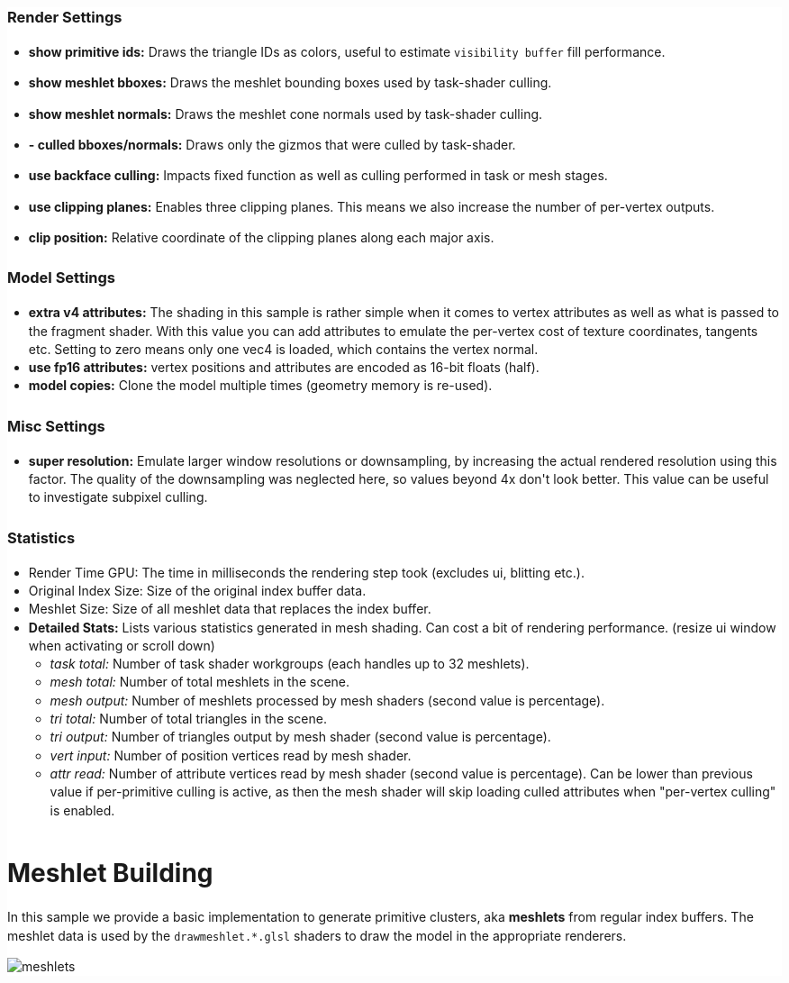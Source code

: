 ### Render Settings
- **show primitive ids:** Draws the triangle IDs as colors, useful to estimate `visibility buffer` fill performance.
- **show meshlet bboxes:** Draws the meshlet bounding boxes used by task-shader culling.
- **show meshlet normals:** Draws the meshlet cone normals used by task-shader culling.
- **- culled bboxes/normals:** Draws only the gizmos that were culled by task-shader.

- **use backface culling:** Impacts fixed function as well as culling performed in task or mesh stages.
- **use clipping planes:** Enables three clipping planes. This means we also increase the number of per-vertex outputs. 
- **clip position:** Relative coordinate of the clipping planes along each major axis.

### Model Settings
- **extra v4 attributes:** The shading in this sample is rather simple when it comes to vertex attributes as well as what is passed to the fragment shader. With this value you can add attributes to emulate the per-vertex cost of texture coordinates, tangents etc. Setting to zero means only one vec4 is loaded, which contains the vertex normal.
- **use fp16 attributes:** vertex positions and attributes are encoded as 16-bit floats (half).
- **model copies:** Clone the model multiple times (geometry memory is re-used).

### Misc Settings
- **super resolution:** Emulate larger window resolutions or downsampling, by increasing the actual rendered resolution using this factor. The quality of the downsampling was neglected here, so values beyond 4x don't look better. This value can be useful to investigate subpixel culling.

### Statistics
- Render Time GPU: The time in milliseconds the rendering step took (excludes ui, blitting etc.).
- Original Index Size: Size of the original index buffer data.
- Meshlet Size: Size of all meshlet data that replaces the index buffer.
- **Detailed Stats:** Lists various statistics generated in mesh shading. Can cost a bit of rendering performance. (resize ui window when activating or scroll down)
  - *task total:* Number of task shader workgroups (each handles up to 32 meshlets).
  - *mesh total:* Number of total meshlets in the scene.
  - *mesh output:* Number of meshlets processed by mesh shaders (second value is percentage).
  - *tri total:* Number of total triangles in the scene.
  - *tri output:* Number of triangles output by mesh shader (second value is percentage).
  - *vert input:* Number of position vertices read by mesh shader.
  - *attr read:* Number of attribute vertices read by mesh shader (second value is percentage). Can be lower than previous value if per-primitive culling is active, as then the mesh shader will skip loading culled attributes when "per-vertex culling" is enabled.

# Meshlet Building

In this sample we provide a basic implementation to generate primitive clusters, aka **meshlets** from regular index buffers.  The meshlet data is used by the `drawmeshlet.*.glsl` shaders to draw the model in the appropriate renderers.

![meshlets](https://devblogs.nvidia.com/wp-content/uploads/2018/09/meshlets_bunny.png)
